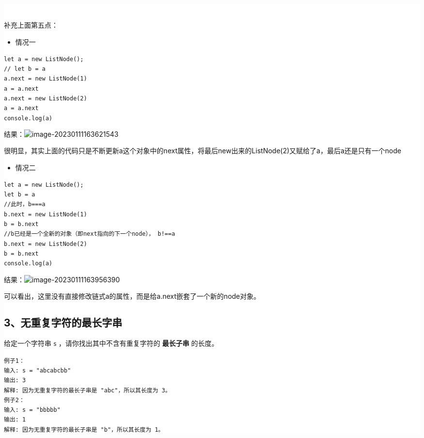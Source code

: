 ```


```

补充上面第五点：

* 情况一

```
let a = new ListNode();
// let b = a
a.next = new ListNode(1)
a = a.next
a.next = new ListNode(2)
a = a.next
console.log(a)
```

结果：![image-20230111163621543](https://raw.githubusercontent.com/BiAJiii/imgsBed/main/imgs/202301111636119.png)

很明显，其实上面的代码只是不断更新a这个对象中的next属性，将最后new出来的ListNode(2)又赋给了a，最后a还是只有一个node



* 情况二

```
let a = new ListNode();
let b = a
//此时，b===a
b.next = new ListNode(1)
b = b.next
//b已经是一个全新的对象（即next指向的下一个node）， b!==a
b.next = new ListNode(2)
b = b.next
console.log(a)
```

结果：![image-20230111163956390](https://raw.githubusercontent.com/BiAJiii/imgsBed/main/imgs/202301111639562.png)

可以看出，这里没有直接修改链式a的属性，而是给a.next嵌套了一个新的node对象。





## 3、无重复字符的最长字串

给定一个字符串 `s` ，请你找出其中不含有重复字符的 **最长子串** 的长度。

```
例子1：
输入: s = "abcabcbb"
输出: 3 
解释: 因为无重复字符的最长子串是 "abc"，所以其长度为 3。
例子2：
输入: s = "bbbbb"
输出: 1
解释: 因为无重复字符的最长子串是 "b"，所以其长度为 1。
```
